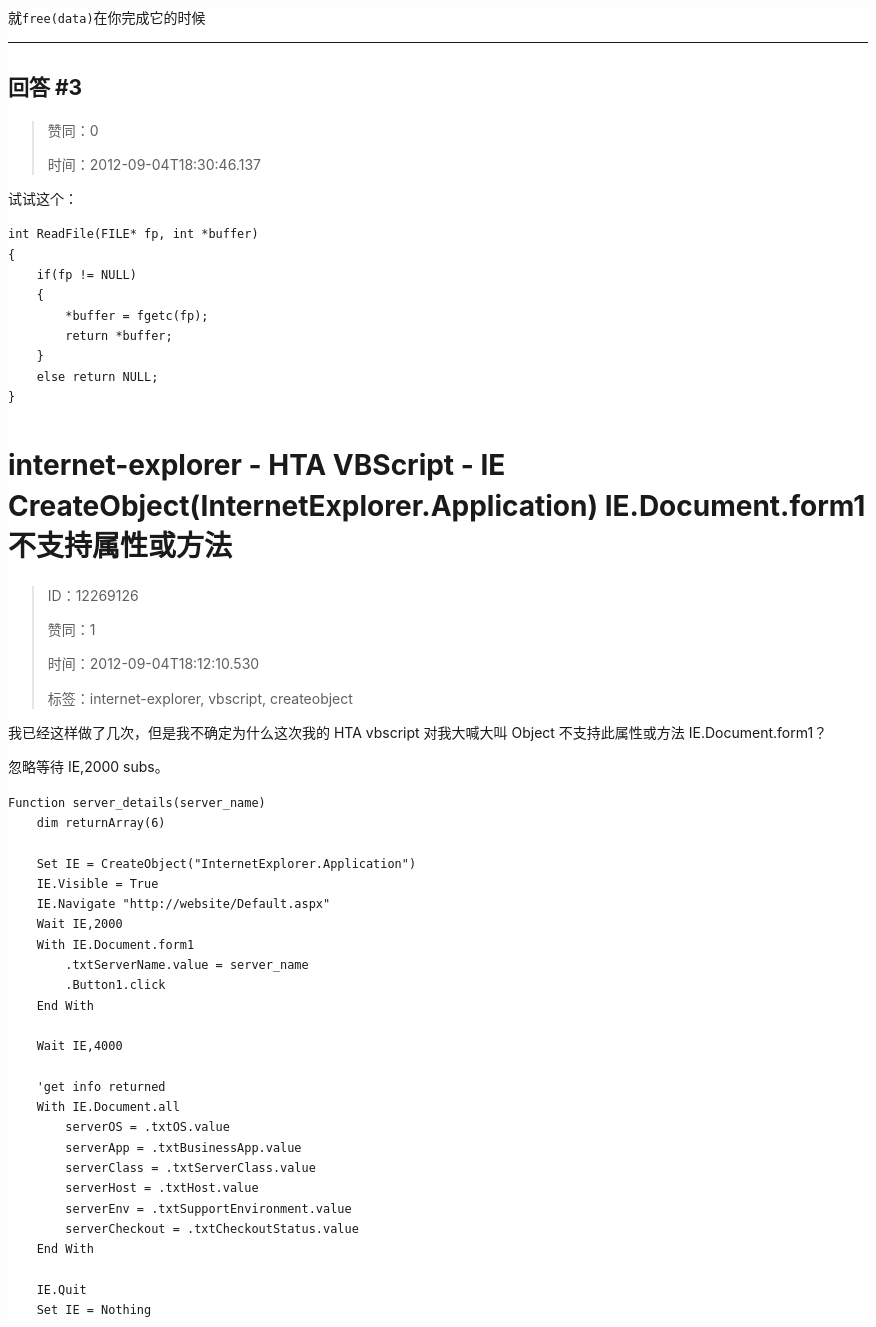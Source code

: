 就`free(data)`在你完成它的时候

* * *

## 回答 #3

> 赞同：0
> 
> 时间：2012-09-04T18:30:46.137

试试这个：

```
int ReadFile(FILE* fp, int *buffer)
{
    if(fp != NULL)
    {
        *buffer = fgetc(fp);
        return *buffer;
    }
    else return NULL;
} 
```

# internet-explorer - HTA VBScript - IE CreateObject(InternetExplorer.Application) IE.Document.form1 不支持属性或方法

> ID：12269126
> 
> 赞同：1
> 
> 时间：2012-09-04T18:12:10.530
> 
> 标签：internet-explorer, vbscript, createobject

我已经这样做了几次，但是我不确定为什么这次我的 HTA vbscript 对我大喊大叫 Object 不支持此属性或方法 IE.Document.form1？

忽略等待 IE,2000 subs。

```
Function server_details(server_name)
    dim returnArray(6)

    Set IE = CreateObject("InternetExplorer.Application")
    IE.Visible = True
    IE.Navigate "http://website/Default.aspx"
    Wait IE,2000
    With IE.Document.form1
        .txtServerName.value = server_name
        .Button1.click
    End With

    Wait IE,4000

    'get info returned
    With IE.Document.all
        serverOS = .txtOS.value
        serverApp = .txtBusinessApp.value
        serverClass = .txtServerClass.value
        serverHost = .txtHost.value
        serverEnv = .txtSupportEnvironment.value
        serverCheckout = .txtCheckoutStatus.value
    End With

    IE.Quit
    Set IE = Nothing
```